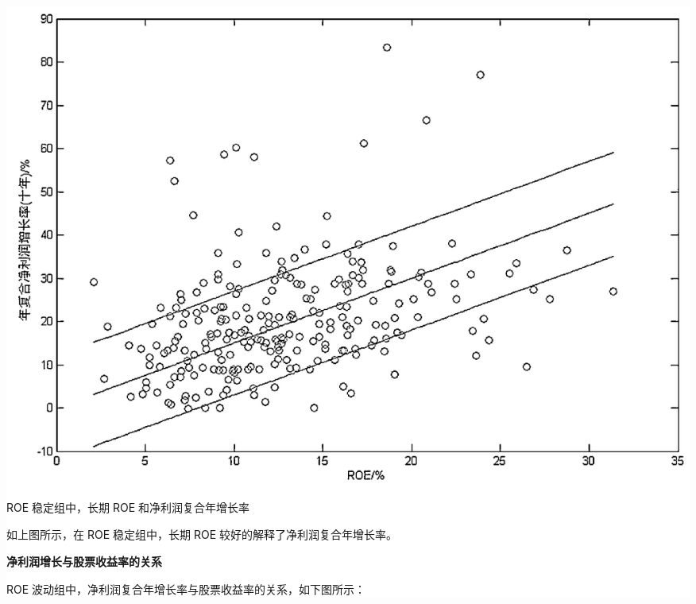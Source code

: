 ![](img/ba24711d54db1703ae76ff699355f7de.png)

ROE 稳定组中，长期 ROE 和净利润复合年增长率 

如上图所示，在 ROE 稳定组中，长期 ROE 较好的解释了净利润复合年增长率。

**净利润增长与股票收益率的关系**

ROE 波动组中，净利润复合年增长率与股票收益率的关系，如下图所示：
